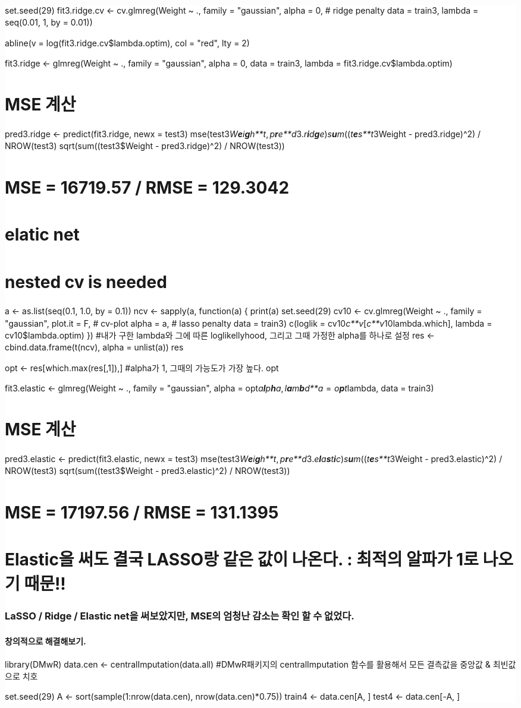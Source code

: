 set.seed(29) fit3.ridge.cv &lt;- cv.glmreg(Weight ~ ., family = "gaussian", alpha = 0, \# ridge penalty data = train3, lambda = seq(0.01, 1, by = 0.01))

abline(v = log(fit3.ridge.cv$lambda.optim), col = "red", lty = 2)

fit3.ridge &lt;- glmreg(Weight ~ ., family = "gaussian", alpha = 0, data = train3, lambda = fit3.ridge.cv$lambda.optim)

MSE 계산
========

pred3.ridge &lt;- predict(fit3.ridge, newx = test3) mse(test3*W**e**i**g**h**t*, *p**r**e**d*3.*r**i**d**g**e*)*s**u**m*((*t**e**s**t*3Weight - pred3.ridge)^2) / NROW(test3) sqrt(sum((test3$Weight - pred3.ridge)^2) / NROW(test3))

MSE = 16719.57 / RMSE = 129.3042
================================

elatic net
==========

nested cv is needed
===================

a &lt;- as.list(seq(0.1, 1.0, by = 0.1)) ncv &lt;- sapply(a, function(a) { print(a) set.seed(29) cv10 &lt;- cv.glmreg(Weight ~ ., family = "gaussian", plot.it = F, \# cv-plot alpha = a, \# lasso penalty data = train3) c(loglik = cv10*c**v*\[*c**v*10lambda.which\], lambda = cv10$lambda.optim) }) \#내가 구한 lambda와 그에 따른 loglikellyhood, 그리고 그때 가정한 alpha를 하나로 설정 res &lt;- cbind.data.frame(t(ncv), alpha = unlist(a)) res

opt &lt;- res\[which.max(res\[,1\]),\] \#alpha가 1, 그때의 가능도가 가장 높다. opt

fit3.elastic &lt;- glmreg(Weight ~ ., family = "gaussian", alpha = opt*a**l**p**h**a*, *l**a**m**b**d**a* = *o**p**t*lambda, data = train3)

MSE 계산
========

pred3.elastic &lt;- predict(fit3.elastic, newx = test3) mse(test3*W**e**i**g**h**t*, *p**r**e**d*3.*e**l**a**s**t**i**c*)*s**u**m*((*t**e**s**t*3Weight - pred3.elastic)^2) / NROW(test3) sqrt(sum((test3$Weight - pred3.elastic)^2) / NROW(test3))

MSE = 17197.56 / RMSE = 131.1395
================================

Elastic을 써도 결국 LASSO랑 같은 값이 나온다. : 최적의 알파가 1로 나오기 때문!!
===============================================================================

### LaSSO / Ridge / Elastic net을 써보았지만, MSE의 엄청난 감소는 확인 할 수 없었다.

#### 창의적으로 해결해보기.

library(DMwR) data.cen &lt;- centralImputation(data.all) \#DMwR패키지의 centralImputation 함수를 활용해서 모든 결측값을 중앙값 & 최빈값으로 치호

set.seed(29) A &lt;- sort(sample(1:nrow(data.cen), nrow(data.cen)\*0.75)) train4 &lt;- data.cen\[A, \] test4 &lt;- data.cen\[-A, \]
